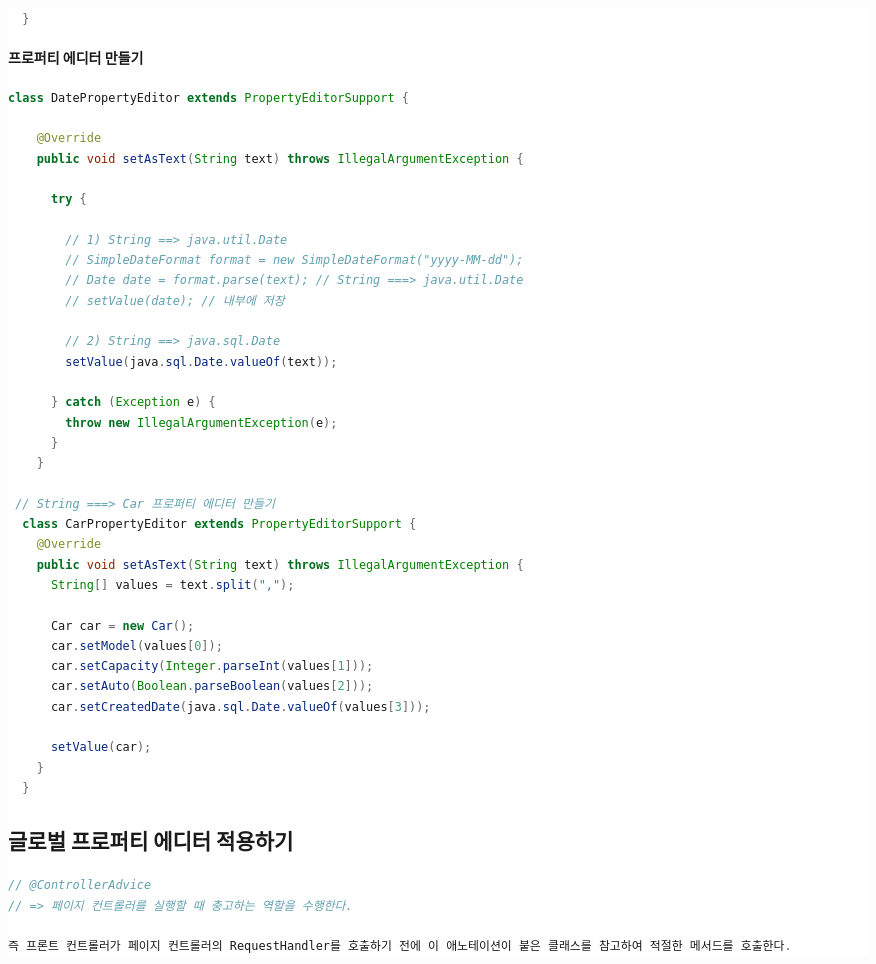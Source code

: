 ```java
  }

```
#### 프로퍼티 에디터 만들기
```java
class DatePropertyEditor extends PropertyEditorSupport {

    @Override
    public void setAsText(String text) throws IllegalArgumentException {
    
      try {

        // 1) String ==> java.util.Date
        // SimpleDateFormat format = new SimpleDateFormat("yyyy-MM-dd");
        // Date date = format.parse(text); // String ===> java.util.Date
        // setValue(date); // 내부에 저장

        // 2) String ==> java.sql.Date
        setValue(java.sql.Date.valueOf(text));

      } catch (Exception e) {
        throw new IllegalArgumentException(e);
      }
    }

 // String ===> Car 프로퍼티 에디터 만들기
  class CarPropertyEditor extends PropertyEditorSupport {
    @Override
    public void setAsText(String text) throws IllegalArgumentException {
      String[] values = text.split(",");

      Car car = new Car();
      car.setModel(values[0]);
      car.setCapacity(Integer.parseInt(values[1]));
      car.setAuto(Boolean.parseBoolean(values[2]));
      car.setCreatedDate(java.sql.Date.valueOf(values[3]));

      setValue(car);
    }
  }

```

## 글로벌 프로퍼티 에디터 적용하기

```java
// @ControllerAdvice
// => 페이지 컨트롤러를 실행할 때 충고하는 역할을 수행한다.

즉 프론트 컨트롤러가 페이지 컨트롤러의 RequestHandler를 호출하기 전에 이 애노테이션이 붙은 클래스를 참고하여 적절한 메서드를 호출한다.
```
